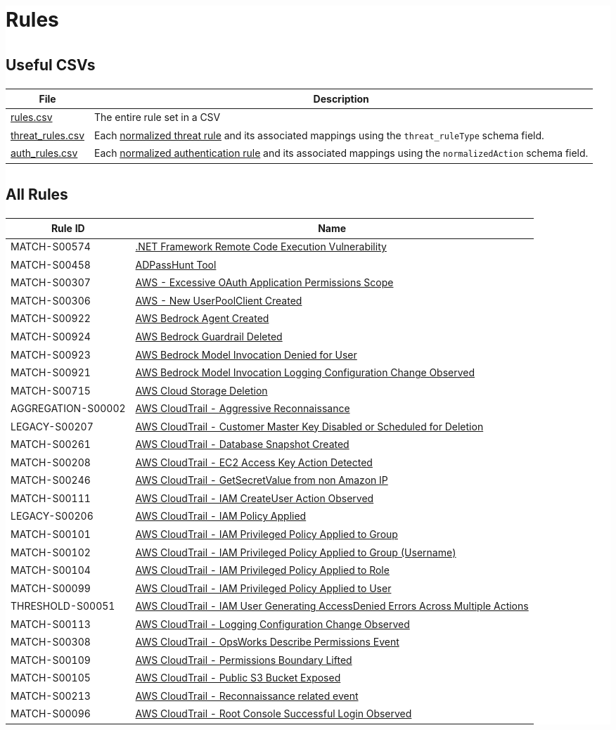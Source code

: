 # Rules

## Useful CSVs

|File|Description|
|----|-----------|
|[rules.csv](rules.csv)|The entire rule set in a CSV|
|[threat_rules.csv](threat_rules.csv)|Each [normalized threat rule](https://help.sumologic.com/docs/cse/rules/normalized-threat-rules/) and its associated mappings using the `threat_ruleType` schema field.|
|[auth_rules.csv](auth_rules.csv)|Each [normalized authentication rule](https://help.sumologic.com/docs/cse/rules/normalized-authentication-rules/) and its associated mappings using the `normalizedAction` schema field.|

## All Rules

|Rule ID|Name|
|----|----|
|MATCH-S00574|[.NET Framework Remote Code Execution Vulnerability](MATCH-S00574.md)|
|MATCH-S00458|[ADPassHunt Tool](MATCH-S00458.md)|
|MATCH-S00307|[AWS - Excessive OAuth Application Permissions Scope](MATCH-S00307.md)|
|MATCH-S00306|[AWS - New UserPoolClient Created](MATCH-S00306.md)|
|MATCH-S00922|[AWS Bedrock Agent Created](MATCH-S00922.md)|
|MATCH-S00924|[AWS Bedrock Guardrail Deleted](MATCH-S00924.md)|
|MATCH-S00923|[AWS Bedrock Model Invocation Denied for User](MATCH-S00923.md)|
|MATCH-S00921|[AWS Bedrock Model Invocation Logging Configuration Change Observed](MATCH-S00921.md)|
|MATCH-S00715|[AWS Cloud Storage Deletion](MATCH-S00715.md)|
|AGGREGATION-S00002|[AWS CloudTrail - Aggressive Reconnaissance](AGGREGATION-S00002.md)|
|LEGACY-S00207|[AWS CloudTrail - Customer Master Key Disabled or Scheduled for Deletion](LEGACY-S00207.md)|
|MATCH-S00261|[AWS CloudTrail - Database Snapshot Created](MATCH-S00261.md)|
|MATCH-S00208|[AWS CloudTrail - EC2 Access Key Action Detected](MATCH-S00208.md)|
|MATCH-S00246|[AWS CloudTrail - GetSecretValue from non Amazon IP](MATCH-S00246.md)|
|MATCH-S00111|[AWS CloudTrail - IAM CreateUser Action Observed](MATCH-S00111.md)|
|LEGACY-S00206|[AWS CloudTrail - IAM Policy Applied](LEGACY-S00206.md)|
|MATCH-S00101|[AWS CloudTrail - IAM Privileged Policy Applied to Group](MATCH-S00101.md)|
|MATCH-S00102|[AWS CloudTrail - IAM Privileged Policy Applied to Group (Username)](MATCH-S00102.md)|
|MATCH-S00104|[AWS CloudTrail - IAM Privileged Policy Applied to Role](MATCH-S00104.md)|
|MATCH-S00099|[AWS CloudTrail - IAM Privileged Policy Applied to User](MATCH-S00099.md)|
|THRESHOLD-S00051|[AWS CloudTrail - IAM User Generating AccessDenied Errors Across Multiple Actions](THRESHOLD-S00051.md)|
|MATCH-S00113|[AWS CloudTrail - Logging Configuration Change Observed](MATCH-S00113.md)|
|MATCH-S00308|[AWS CloudTrail - OpsWorks Describe Permissions Event](MATCH-S00308.md)|
|MATCH-S00109|[AWS CloudTrail - Permissions Boundary Lifted](MATCH-S00109.md)|
|MATCH-S00105|[AWS CloudTrail - Public S3 Bucket Exposed](MATCH-S00105.md)|
|MATCH-S00213|[AWS CloudTrail - Reconnaissance related event](MATCH-S00213.md)|
|MATCH-S00096|[AWS CloudTrail - Root Console Successful Login Observed](MATCH-S00096.md)|